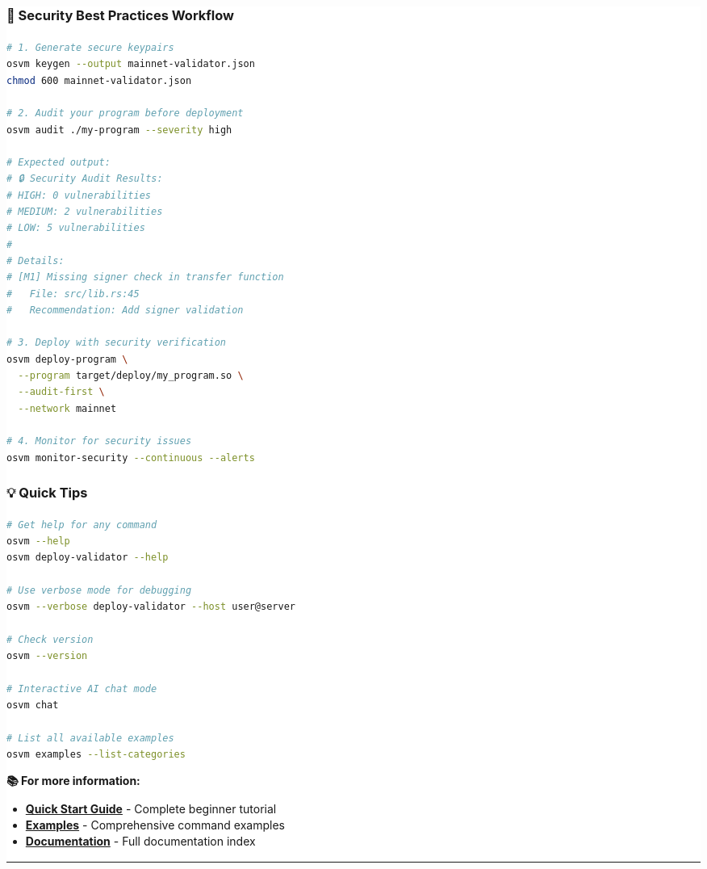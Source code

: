 ### 🔐 Security Best Practices Workflow

```bash
# 1. Generate secure keypairs
osvm keygen --output mainnet-validator.json
chmod 600 mainnet-validator.json

# 2. Audit your program before deployment
osvm audit ./my-program --severity high

# Expected output:
# 🔒 Security Audit Results:
# HIGH: 0 vulnerabilities
# MEDIUM: 2 vulnerabilities
# LOW: 5 vulnerabilities
# 
# Details:
# [M1] Missing signer check in transfer function
#   File: src/lib.rs:45
#   Recommendation: Add signer validation

# 3. Deploy with security verification
osvm deploy-program \
  --program target/deploy/my_program.so \
  --audit-first \
  --network mainnet

# 4. Monitor for security issues
osvm monitor-security --continuous --alerts
```

### 💡 Quick Tips

```bash
# Get help for any command
osvm --help
osvm deploy-validator --help

# Use verbose mode for debugging
osvm --verbose deploy-validator --host user@server

# Check version
osvm --version

# Interactive AI chat mode
osvm chat

# List all available examples
osvm examples --list-categories
```

**📚 For more information:**
- **[Quick Start Guide](docs/QUICK_START_GUIDE.md)** - Complete beginner tutorial
- **[Examples](docs/examples.md)** - Comprehensive command examples
- **[Documentation](docs/README.md)** - Full documentation index

---